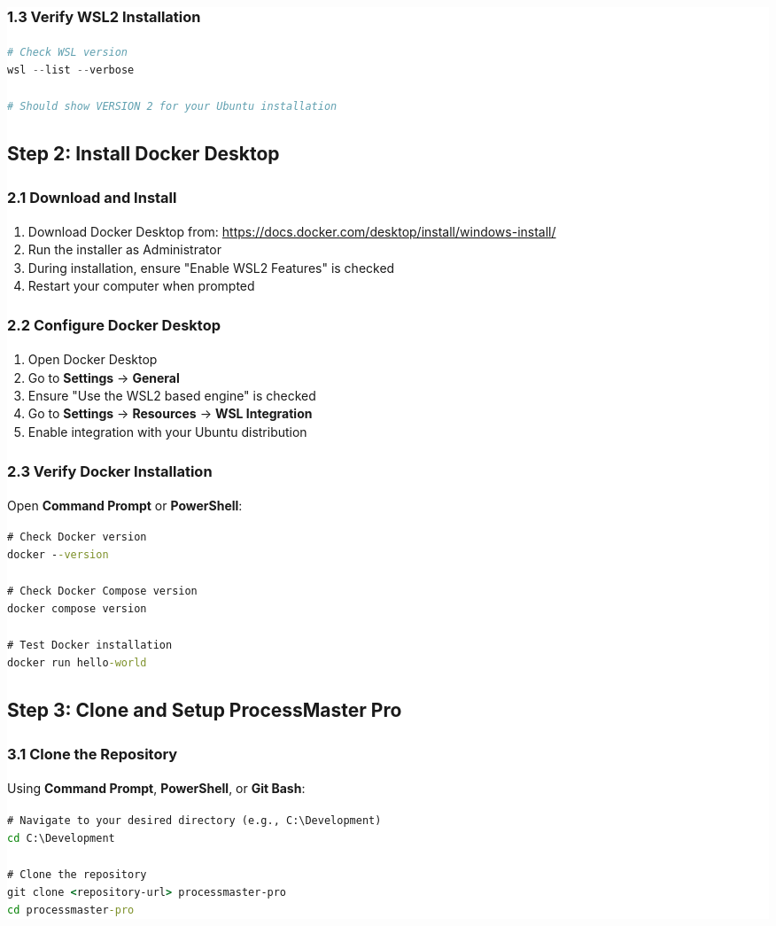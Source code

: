 ### 1.3 Verify WSL2 Installation

```powershell
# Check WSL version
wsl --list --verbose

# Should show VERSION 2 for your Ubuntu installation
```

## Step 2: Install Docker Desktop

### 2.1 Download and Install

1. Download Docker Desktop from: https://docs.docker.com/desktop/install/windows-install/
2. Run the installer as Administrator
3. During installation, ensure "Enable WSL2 Features" is checked
4. Restart your computer when prompted

### 2.2 Configure Docker Desktop

1. Open Docker Desktop
2. Go to **Settings** → **General**
3. Ensure "Use the WSL2 based engine" is checked
4. Go to **Settings** → **Resources** → **WSL Integration**
5. Enable integration with your Ubuntu distribution

### 2.3 Verify Docker Installation

Open **Command Prompt** or **PowerShell**:

```cmd
# Check Docker version
docker --version

# Check Docker Compose version
docker compose version

# Test Docker installation
docker run hello-world
```

## Step 3: Clone and Setup ProcessMaster Pro

### 3.1 Clone the Repository

Using **Command Prompt**, **PowerShell**, or **Git Bash**:

```cmd
# Navigate to your desired directory (e.g., C:\Development)
cd C:\Development

# Clone the repository
git clone <repository-url> processmaster-pro
cd processmaster-pro
```
